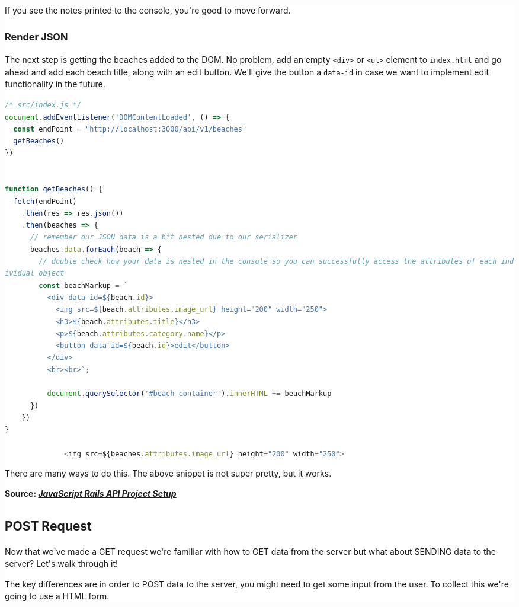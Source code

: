 If you see the notes printed to the console, you're good to move forward.

### Render JSON

The next step is getting the beaches added to the DOM. No problem, add an empty `<div>` or `<ul>` element to `index.html` and go ahead and add each beach title, along with an edit button. We'll give the button a `data-id` in case we want to implement edit functionality in the future.

```javascript
/* src/index.js */
document.addEventListener('DOMContentLoaded', () => {
  const endPoint = "http://localhost:3000/api/v1/beaches"
  getBeaches()
})


function getBeaches() {
  fetch(endPoint)
    .then(res => res.json())
    .then(beaches => {
      // remember our JSON data is a bit nested due to our serializer
      beaches.data.forEach(beach => {
        // double check how your data is nested in the console so you can successfully access the attributes of each individual object
        const beachMarkup = `
          <div data-id=${beach.id}>
            <img src=${beach.attributes.image_url} height="200" width="250">
            <h3>${beach.attributes.title}</h3>
            <p>${beach.attributes.category.name}</p>
            <button data-id=${beach.id}>edit</button>
          </div>
          <br><br>`;

          document.querySelector('#beach-container').innerHTML += beachMarkup
      })
    })
}

              <img src=${beaches.attributes.image_url} height="200" width="250">

```

There are many ways to do this. The above snippet is not super pretty, but it works.

**Source: _[JavaScript Rails API Project Setup](https://github.com/learn-co-curriculum/mod3-project-week-setup-example#code-along)_**

## POST Request

Now that we've made a GET request we're familiar with how to GET data from the server but what about SENDING data to the server? Let's walk through it!

The key differences are in order to POST data to the server, you might need to get some input from the user. To collect this we're going to use a HTML form.
